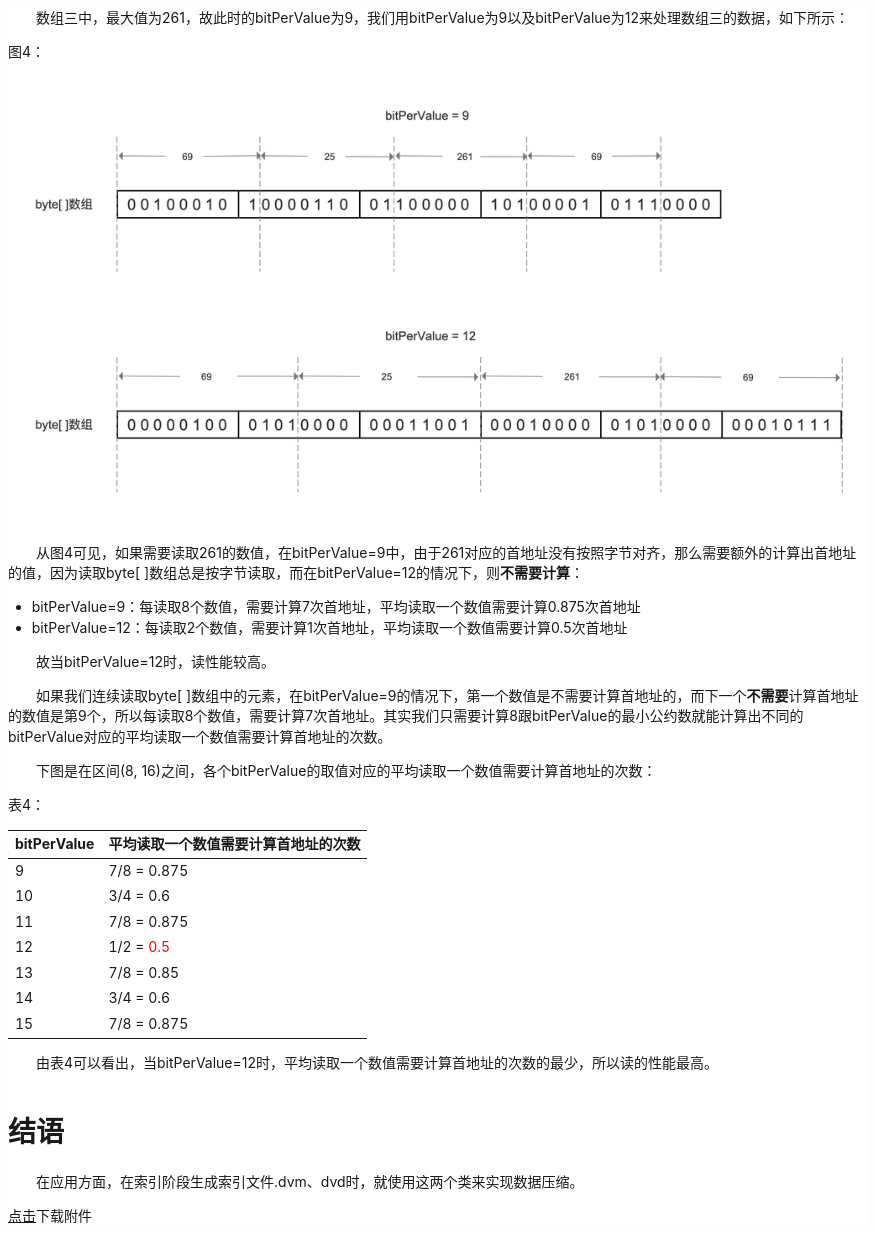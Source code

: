 
&emsp;&emsp;数组三中，最大值为261，故此时的bitPerValue为9，我们用bitPerValue为9以及bitPerValue为12来处理数组三的数据，如下所示：

图4：

<img src="DirectWriter&&DirectReader-image/4.png">

&emsp;&emsp;从图4可见，如果需要读取261的数值，在bitPerValue=9中，由于261对应的首地址没有按照字节对齐，那么需要额外的计算出首地址的值，因为读取byte[ ]数组总是按字节读取，而在bitPerValue=12的情况下，则**不需要计算**：

- bitPerValue=9：每读取8个数值，需要计算7次首地址，平均读取一个数值需要计算0.875次首地址
- bitPerValue=12：每读取2个数值，需要计算1次首地址，平均读取一个数值需要计算0.5次首地址

&emsp;&emsp;故当bitPerValue=12时，读性能较高。

&emsp;&emsp;如果我们连续读取byte[ ]数组中的元素，在bitPerValue=9的情况下，第一个数值是不需要计算首地址的，而下一个**不需要**计算首地址的数值是第9个，所以每读取8个数值，需要计算7次首地址。其实我们只需要计算8跟bitPerValue的最小公约数就能计算出不同的bitPerValue对应的平均读取一个数值需要计算首地址的次数。

&emsp;&emsp;下图是在区间(8, 16)之间，各个bitPerValue的取值对应的平均读取一个数值需要计算首地址的次数：

表4：

| bitPerValue | 平均读取一个数值需要计算首地址的次数 |
| ----------- | ------------------------------------ |
| 9           | 7/8 = 0.875                          |
| 10          | 3/4 = 0.6                            |
| 11          | 7/8 = 0.875                          |
| 12          | 1/2 = <font color=Red>0.5</font>     |
| 13          | 7/8 = 0.85                           |
| 14          | 3/4 = 0.6                            |
| 15          | 7/8 = 0.875                          |

&emsp;&emsp;由表4可以看出，当bitPerValue=12时，平均读取一个数值需要计算首地址的次数的最少，所以读的性能最高。

# 结语

&emsp;&emsp;在应用方面，在索引阶段生成索引文件.dvm、dvd时，就使用这两个类来实现数据压缩。



[点击](http://www.amazingkoala.com.cn/attachment/Lucene/%E5%8E%8B%E7%BC%A9%E5%AD%98%E5%82%A8/DirectWriter&&DirectReader.zip)下载附件